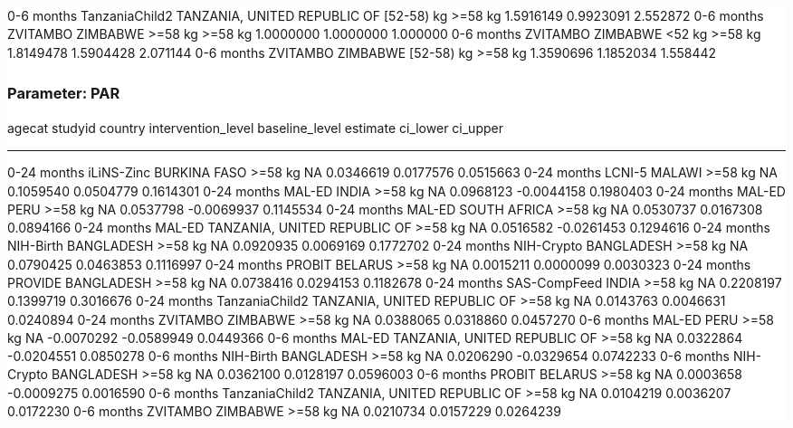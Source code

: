 0-6 months    TanzaniaChild2   TANZANIA, UNITED REPUBLIC OF   [52-58) kg           >=58 kg           1.5916149   0.9923091   2.552872
0-6 months    ZVITAMBO         ZIMBABWE                       >=58 kg              >=58 kg           1.0000000   1.0000000   1.000000
0-6 months    ZVITAMBO         ZIMBABWE                       <52 kg               >=58 kg           1.8149478   1.5904428   2.071144
0-6 months    ZVITAMBO         ZIMBABWE                       [52-58) kg           >=58 kg           1.3590696   1.1852034   1.558442


### Parameter: PAR


agecat        studyid          country                        intervention_level   baseline_level      estimate     ci_lower    ci_upper
------------  ---------------  -----------------------------  -------------------  ---------------  -----------  -----------  ----------
0-24 months   iLiNS-Zinc       BURKINA FASO                   >=58 kg              NA                 0.0346619    0.0177576   0.0515663
0-24 months   LCNI-5           MALAWI                         >=58 kg              NA                 0.1059540    0.0504779   0.1614301
0-24 months   MAL-ED           INDIA                          >=58 kg              NA                 0.0968123   -0.0044158   0.1980403
0-24 months   MAL-ED           PERU                           >=58 kg              NA                 0.0537798   -0.0069937   0.1145534
0-24 months   MAL-ED           SOUTH AFRICA                   >=58 kg              NA                 0.0530737    0.0167308   0.0894166
0-24 months   MAL-ED           TANZANIA, UNITED REPUBLIC OF   >=58 kg              NA                 0.0516582   -0.0261453   0.1294616
0-24 months   NIH-Birth        BANGLADESH                     >=58 kg              NA                 0.0920935    0.0069169   0.1772702
0-24 months   NIH-Crypto       BANGLADESH                     >=58 kg              NA                 0.0790425    0.0463853   0.1116997
0-24 months   PROBIT           BELARUS                        >=58 kg              NA                 0.0015211    0.0000099   0.0030323
0-24 months   PROVIDE          BANGLADESH                     >=58 kg              NA                 0.0738416    0.0294153   0.1182678
0-24 months   SAS-CompFeed     INDIA                          >=58 kg              NA                 0.2208197    0.1399719   0.3016676
0-24 months   TanzaniaChild2   TANZANIA, UNITED REPUBLIC OF   >=58 kg              NA                 0.0143763    0.0046631   0.0240894
0-24 months   ZVITAMBO         ZIMBABWE                       >=58 kg              NA                 0.0388065    0.0318860   0.0457270
0-6 months    MAL-ED           PERU                           >=58 kg              NA                -0.0070292   -0.0589949   0.0449366
0-6 months    MAL-ED           TANZANIA, UNITED REPUBLIC OF   >=58 kg              NA                 0.0322864   -0.0204551   0.0850278
0-6 months    NIH-Birth        BANGLADESH                     >=58 kg              NA                 0.0206290   -0.0329654   0.0742233
0-6 months    NIH-Crypto       BANGLADESH                     >=58 kg              NA                 0.0362100    0.0128197   0.0596003
0-6 months    PROBIT           BELARUS                        >=58 kg              NA                 0.0003658   -0.0009275   0.0016590
0-6 months    TanzaniaChild2   TANZANIA, UNITED REPUBLIC OF   >=58 kg              NA                 0.0104219    0.0036207   0.0172230
0-6 months    ZVITAMBO         ZIMBABWE                       >=58 kg              NA                 0.0210734    0.0157229   0.0264239
